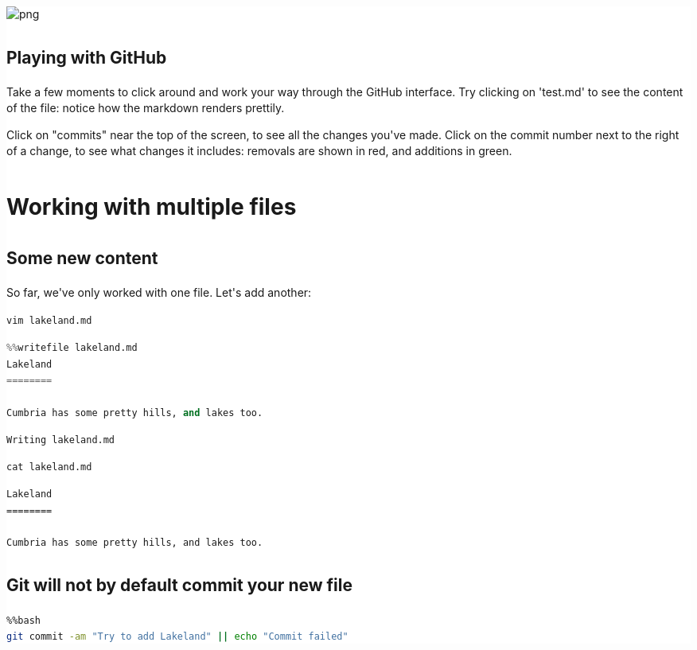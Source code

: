


    
![png](/Users/lbokeria/Documents/hack_week_2023/reginald/data_processing/rse_course_modules/module04_version_control_with_git/04_03_publishing_15_0.png)
    



## Playing with GitHub

Take a few moments to click around and work your way through the GitHub interface. Try clicking on 'test.md' to see the content of the file: notice how the markdown renders prettily.

Click on "commits" near the top of the screen, to see all the changes you've made. Click on the commit number next to the right of a change, to see what changes it includes: removals are shown in red, and additions in green.

# Working with multiple files

## Some new content

So far, we've only worked with one file. Let's add another:

``` bash
vim lakeland.md
```


```python
%%writefile lakeland.md
Lakeland
========

Cumbria has some pretty hills, and lakes too.  
```

    Writing lakeland.md



```python
cat lakeland.md
```

    Lakeland  
    ========   
      
    Cumbria has some pretty hills, and lakes too.  


## Git will not by default commit your new file


```bash
%%bash
git commit -am "Try to add Lakeland" || echo "Commit failed"
```
